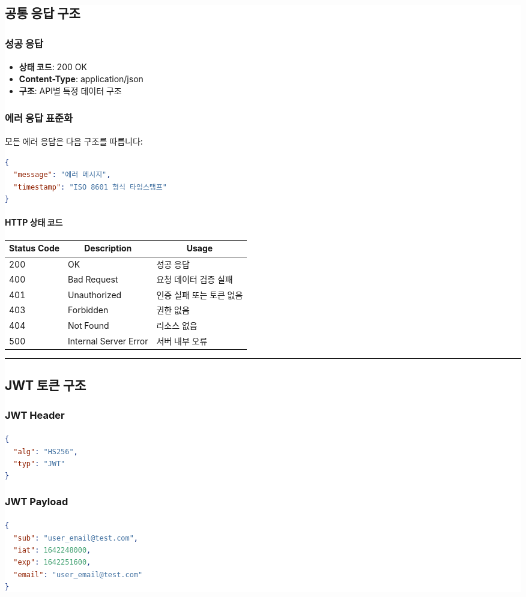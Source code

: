 ## 공통 응답 구조

### 성공 응답
- **상태 코드**: 200 OK
- **Content-Type**: application/json
- **구조**: API별 특정 데이터 구조

### 에러 응답 표준화
모든 에러 응답은 다음 구조를 따릅니다:

```json
{
  "message": "에러 메시지",
  "timestamp": "ISO 8601 형식 타임스탬프"
}
```

#### HTTP 상태 코드
| Status Code | Description | Usage |
|-------------|-------------|-------|
| 200 | OK | 성공 응답 |
| 400 | Bad Request | 요청 데이터 검증 실패 |
| 401 | Unauthorized | 인증 실패 또는 토큰 없음 |
| 403 | Forbidden | 권한 없음 |
| 404 | Not Found | 리소스 없음 |
| 500 | Internal Server Error | 서버 내부 오류 |

---

## JWT 토큰 구조

### JWT Header
```json
{
  "alg": "HS256",
  "typ": "JWT"
}
```

### JWT Payload
```json
{
  "sub": "user_email@test.com",
  "iat": 1642248000,
  "exp": 1642251600,
  "email": "user_email@test.com"
}
```

